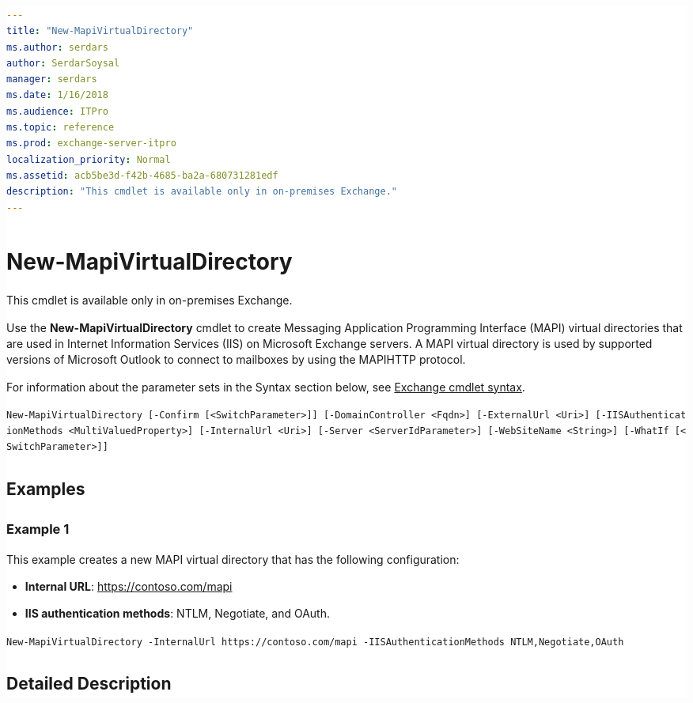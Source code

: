 ```yaml
---
title: "New-MapiVirtualDirectory"
ms.author: serdars
author: SerdarSoysal
manager: serdars
ms.date: 1/16/2018
ms.audience: ITPro
ms.topic: reference
ms.prod: exchange-server-itpro
localization_priority: Normal
ms.assetid: acb5be3d-f42b-4685-ba2a-680731281edf
description: "This cmdlet is available only in on-premises Exchange."
---
```


# New-MapiVirtualDirectory

This cmdlet is available only in on-premises Exchange. 
  
Use the **New-MapiVirtualDirectory** cmdlet to create Messaging Application Programming Interface (MAPI) virtual directories that are used in Internet Information Services (IIS) on Microsoft Exchange servers. A MAPI virtual directory is used by supported versions of Microsoft Outlook to connect to mailboxes by using the MAPIHTTP protocol.
  
For information about the parameter sets in the Syntax section below, see [Exchange cmdlet syntax](https://technet.microsoft.com/library/bb123552.aspx). 
  
```
New-MapiVirtualDirectory [-Confirm [<SwitchParameter>]] [-DomainController <Fqdn>] [-ExternalUrl <Uri>] [-IISAuthenticationMethods <MultiValuedProperty>] [-InternalUrl <Uri>] [-Server <ServerIdParameter>] [-WebSiteName <String>] [-WhatIf [<SwitchParameter>]]

```

## Examples
<a name="Examples"> </a>

### Example 1

This example creates a new MAPI virtual directory that has the following configuration:
  
- **Internal URL**: https://contoso.com/mapi
    
- **IIS authentication methods**: NTLM, Negotiate, and OAuth.
    
```
New-MapiVirtualDirectory -InternalUrl https://contoso.com/mapi -IISAuthenticationMethods NTLM,Negotiate,OAuth
```

## Detailed Description
<a name="DetailedDescription"> </a>
